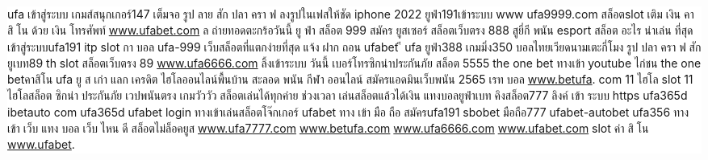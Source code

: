 ufa เข้าสู่ระบบ
เกมส์สนุกเกอร์147 เต็มจอ
รูป ลาย สัก ปลา ครา ฟ
ลงรูปในเฟสให้ชัด iphone 2022
ยูฟ่า191เข้าระบบ
www ufa9999.com
สล็อตslot
เติม เงิน คา สิ โน ด้วย เงิน โทรศัพท์
www.ufabet.com ล
ถ่ายทอดตะกร้อวันนี้
ยู ฟ่า สล็อต 999
สมัคร ยูสเซอร์
สล็อตเว็บตรง 888
สูยี่กี
พนัน esport
สล็อต อะไร น่าเล่น ที่สุด
เข้าสู่ระบบufa191
itp slot
กา บอล
ufa-999
เว็บสล็อตที่แตกง่ายที่สุด
แจ้ง ฝาก ถอน ufabet
ี ufa
ยูฟ่า388
เกมมิ่ง350
บอลไทยเวียดนามเตะกี่โมง
รูป ปลา ครา ฟ สัก
ยูเบท89
th slot
สล็อตเว็บตรง 89
www.ufa6666.com ลิ้งเข้าระบบ วันนี้
เบอร์โทรซิกน่าประกันภัย
สล็อต 5555
the one bet ทางเข้า
youtube ไก่ชน
the one betคาสิโน
ufa ยู ส เก่า แลก เครดิต
ไฮโลออนไลน์พื้นบ้าน
สะลอด
พนัน กีฬา ออนไลน์
สมัครแอดมินเว็บพนัน 2565
เรท บอล
www.betufa. com
11 ไฮโล slot
11 ไฮโลสล็อต
ซิกน่า ประกันภัย
เวปพนันตรง
เกมวัววัว
สล็อตเล่นได้ทุกค่าย
ช่วงเวลา เล่นสล็อตแล้วได้เงิน
แทงบอลยูฟ่าเบท
คิงสล็อต777
ลิงค์ เข้า ระบบ https ufa365d ibetauto com ufa365d ufabet login
ทางเข้าเล่นสล็อตโจ๊กเกอร์
ufabet ทาง เข้า มือ ถือ
สมัครufa191
sbobet มือถือ777
ufabet-autobet
ufa356 ทาง เข้า
เว็บ แทง บอล เว็บ ไหน ดี
สล็อตไม่ล็อคยูส
www.ufa7777.com www.betufa.com www.ufa6666.com www.ufabet.com
slot ค่า สิ โน
www.ufabet.